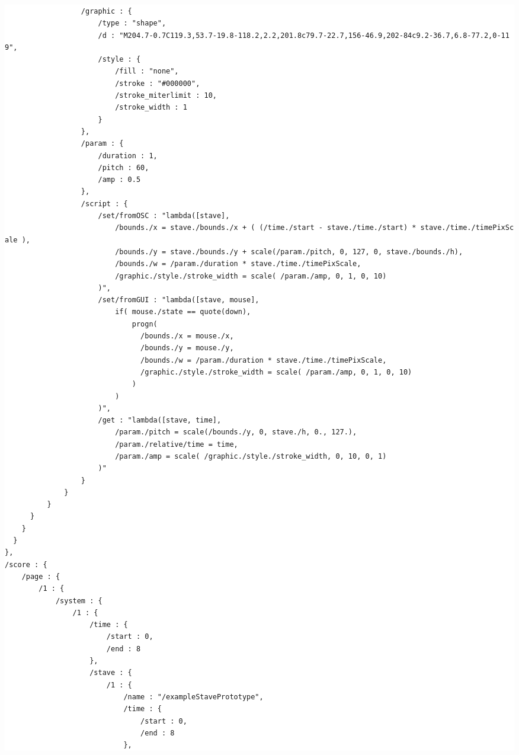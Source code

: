 ```
                  /graphic : {
                      /type : "shape",
                      /d : "M204.7-0.7C119.3,53.7-19.8-118.2,2.2,201.8c79.7-22.7,156-46.9,202-84c9.2-36.7,6.8-77.2,0-119",
                      /style : {
                          /fill : "none",
                          /stroke : "#000000",
                          /stroke_miterlimit : 10,
                          /stroke_width : 1
                      }
                  },
                  /param : {
                      /duration : 1,
                      /pitch : 60,
                      /amp : 0.5
                  },
                  /script : {
                      /set/fromOSC : "lambda([stave],
                          /bounds./x = stave./bounds./x + ( (/time./start - stave./time./start) * stave./time./timePixScale ),
                          /bounds./y = stave./bounds./y + scale(/param./pitch, 0, 127, 0, stave./bounds./h),
                          /bounds./w = /param./duration * stave./time./timePixScale,
                          /graphic./style./stroke_width = scale( /param./amp, 0, 1, 0, 10)
                      )",
                      /set/fromGUI : "lambda([stave, mouse],
                          if( mouse./state == quote(down),
                              progn(
                                /bounds./x = mouse./x,
                                /bounds./y = mouse./y,
                                /bounds./w = /param./duration * stave./time./timePixScale,
                                /graphic./style./stroke_width = scale( /param./amp, 0, 1, 0, 10)
                              )
                          )
                      )",
                      /get : "lambda([stave, time],
                          /param./pitch = scale(/bounds./y, 0, stave./h, 0., 127.),
                          /param./relative/time = time,
                          /param./amp = scale( /graphic./style./stroke_width, 0, 10, 0, 1)
                      )"
                  }
              }
          }        
      }
    }
  }  
},
/score : {
    /page : {
        /1 : {
            /system : {
                /1 : {
                    /time : {
                        /start : 0,
                        /end : 8
                    },
                    /stave : {
                        /1 : {
                            /name : "/exampleStavePrototype",
                            /time : {
                                /start : 0,
                                /end : 8
                            },
```